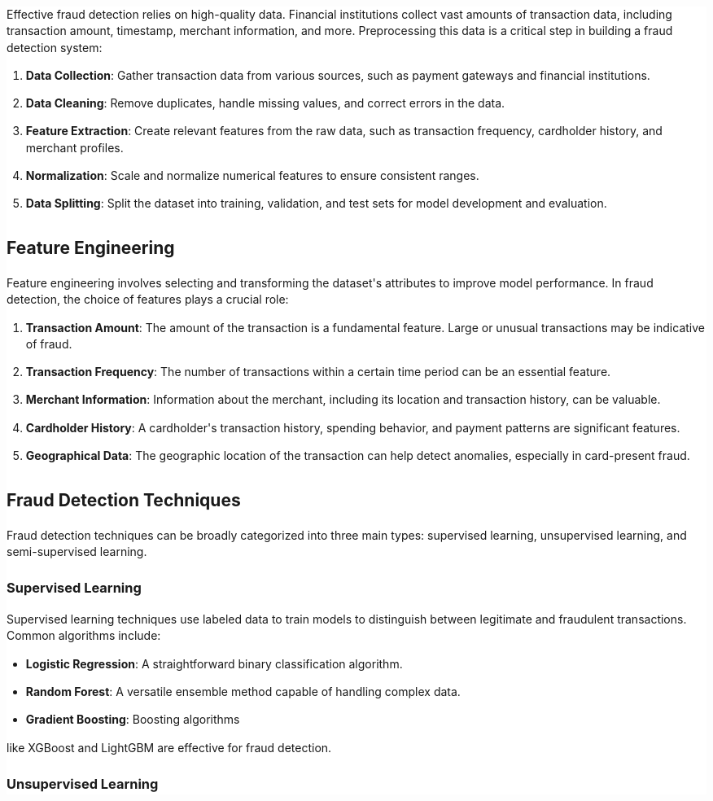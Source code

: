 Effective fraud detection relies on high-quality data. Financial institutions collect vast amounts of transaction data, including transaction amount, timestamp, merchant information, and more. Preprocessing this data is a critical step in building a fraud detection system:

1. **Data Collection**: Gather transaction data from various sources, such as payment gateways and financial institutions.

2. **Data Cleaning**: Remove duplicates, handle missing values, and correct errors in the data.

3. **Feature Extraction**: Create relevant features from the raw data, such as transaction frequency, cardholder history, and merchant profiles.

4. **Normalization**: Scale and normalize numerical features to ensure consistent ranges.

5. **Data Splitting**: Split the dataset into training, validation, and test sets for model development and evaluation.

## Feature Engineering

Feature engineering involves selecting and transforming the dataset's attributes to improve model performance. In fraud detection, the choice of features plays a crucial role:

1. **Transaction Amount**: The amount of the transaction is a fundamental feature. Large or unusual transactions may be indicative of fraud.

2. **Transaction Frequency**: The number of transactions within a certain time period can be an essential feature.

3. **Merchant Information**: Information about the merchant, including its location and transaction history, can be valuable.

4. **Cardholder History**: A cardholder's transaction history, spending behavior, and payment patterns are significant features.

5. **Geographical Data**: The geographic location of the transaction can help detect anomalies, especially in card-present fraud.

## Fraud Detection Techniques

Fraud detection techniques can be broadly categorized into three main types: supervised learning, unsupervised learning, and semi-supervised learning.

### Supervised Learning

Supervised learning techniques use labeled data to train models to distinguish between legitimate and fraudulent transactions. Common algorithms include:

- **Logistic Regression**: A straightforward binary classification algorithm.

- **Random Forest**: A versatile ensemble method capable of handling complex data.

- **Gradient Boosting**: Boosting algorithms

 like XGBoost and LightGBM are effective for fraud detection.

### Unsupervised Learning
